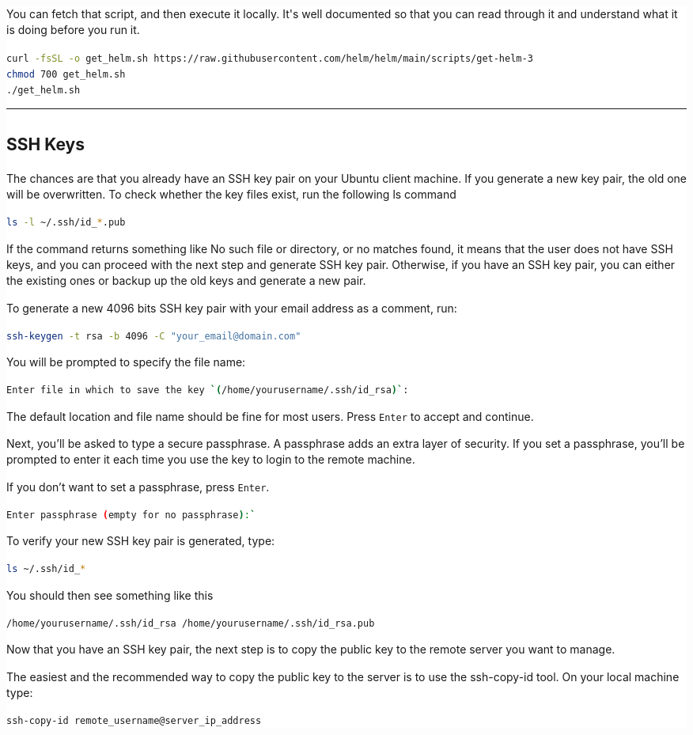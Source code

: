 You can fetch that script, and then execute it locally. It's well documented so that you can read through it and understand what it is doing before you run it.
```bash
curl -fsSL -o get_helm.sh https://raw.githubusercontent.com/helm/helm/main/scripts/get-helm-3
chmod 700 get_helm.sh
./get_helm.sh
```
---
## SSH Keys

The chances are that you already have an SSH key pair on your Ubuntu client machine. If you generate a new key pair, the old one will be overwritten. To check whether the key files exist, run the following ls command
```bash
ls -l ~/.ssh/id_*.pub
```
If the command returns something like No such file or directory, or no matches found, it means that the user does not have SSH keys, and you can proceed with the next step and generate SSH key pair. Otherwise, if you have an SSH key pair, you can either the existing ones or backup up the old keys and generate a new pair.

To generate a new 4096 bits SSH key pair with your email address as a comment, run:
```bash
ssh-keygen -t rsa -b 4096 -C "your_email@domain.com"
```

You will be prompted to specify the file name:
```bash
Enter file in which to save the key `(/home/yourusername/.ssh/id_rsa)`:
```

The default location and file name should be fine for most users. Press `Enter` to accept and continue.

Next, you’ll be asked to type a secure passphrase. A passphrase adds an extra layer of security. If you set a passphrase, you’ll be prompted to enter it each time you use the key to login to the remote machine.

If you don’t want to set a passphrase, press `Enter`.
```bash
Enter passphrase (empty for no passphrase):`
```

To verify your new SSH key pair is generated, type:
```bash
ls ~/.ssh/id_*
```

You should then see something like this
```bash
/home/yourusername/.ssh/id_rsa /home/yourusername/.ssh/id_rsa.pub
```

Now that you have an SSH key pair, the next step is to copy the public key to the remote server you want to manage.

The easiest and the recommended way to copy the public key to the server is to use the ssh-copy-id tool. On your local machine type:
```bash
ssh-copy-id remote_username@server_ip_address
```

